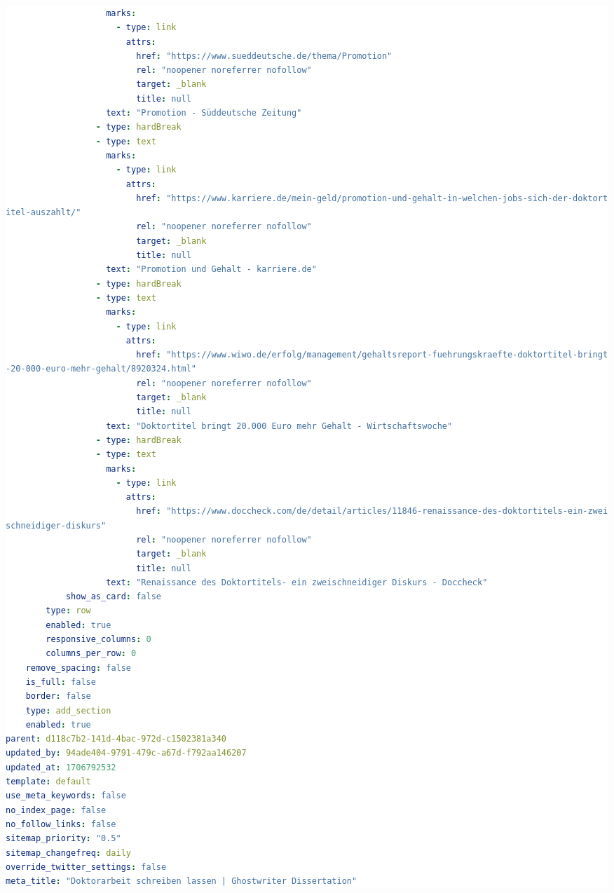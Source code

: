 ```yaml
                    marks:
                      - type: link
                        attrs:
                          href: "https://www.sueddeutsche.de/thema/Promotion"
                          rel: "noopener noreferrer nofollow"
                          target: _blank
                          title: null
                    text: "Promotion - Süddeutsche Zeitung"
                  - type: hardBreak
                  - type: text
                    marks:
                      - type: link
                        attrs:
                          href: "https://www.karriere.de/mein-geld/promotion-und-gehalt-in-welchen-jobs-sich-der-doktortitel-auszahlt/"
                          rel: "noopener noreferrer nofollow"
                          target: _blank
                          title: null
                    text: "Promotion und Gehalt - karriere.de"
                  - type: hardBreak
                  - type: text
                    marks:
                      - type: link
                        attrs:
                          href: "https://www.wiwo.de/erfolg/management/gehaltsreport-fuehrungskraefte-doktortitel-bringt-20-000-euro-mehr-gehalt/8920324.html"
                          rel: "noopener noreferrer nofollow"
                          target: _blank
                          title: null
                    text: "Doktortitel bringt 20.000 Euro mehr Gehalt - Wirtschaftswoche"
                  - type: hardBreak
                  - type: text
                    marks:
                      - type: link
                        attrs:
                          href: "https://www.doccheck.com/de/detail/articles/11846-renaissance-des-doktortitels-ein-zweischneidiger-diskurs"
                          rel: "noopener noreferrer nofollow"
                          target: _blank
                          title: null
                    text: "Renaissance des Doktortitels- ein zweischneidiger Diskurs - Doccheck"
            show_as_card: false
        type: row
        enabled: true
        responsive_columns: 0
        columns_per_row: 0
    remove_spacing: false
    is_full: false
    border: false
    type: add_section
    enabled: true
parent: d118c7b2-141d-4bac-972d-c1502381a340
updated_by: 94ade404-9791-479c-a67d-f792aa146207
updated_at: 1706792532
template: default
use_meta_keywords: false
no_index_page: false
no_follow_links: false
sitemap_priority: "0.5"
sitemap_changefreq: daily
override_twitter_settings: false
meta_title: "Doktorarbeit schreiben lassen | Ghostwriter Dissertation"
```
